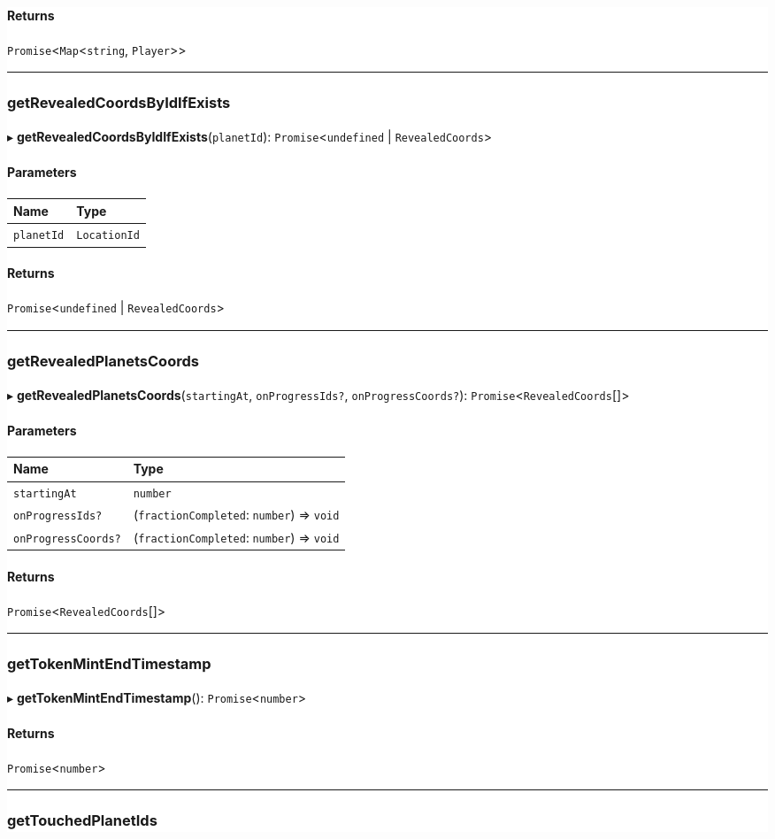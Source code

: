 #### Returns

`Promise`<`Map`<`string`, `Player`\>\>

---

### getRevealedCoordsByIdIfExists

▸ **getRevealedCoordsByIdIfExists**(`planetId`): `Promise`<`undefined` \| `RevealedCoords`\>

#### Parameters

| Name       | Type         |
| :--------- | :----------- |
| `planetId` | `LocationId` |

#### Returns

`Promise`<`undefined` \| `RevealedCoords`\>

---

### getRevealedPlanetsCoords

▸ **getRevealedPlanetsCoords**(`startingAt`, `onProgressIds?`, `onProgressCoords?`): `Promise`<`RevealedCoords`[]\>

#### Parameters

| Name                | Type                                      |
| :------------------ | :---------------------------------------- |
| `startingAt`        | `number`                                  |
| `onProgressIds?`    | (`fractionCompleted`: `number`) => `void` |
| `onProgressCoords?` | (`fractionCompleted`: `number`) => `void` |

#### Returns

`Promise`<`RevealedCoords`[]\>

---

### getTokenMintEndTimestamp

▸ **getTokenMintEndTimestamp**(): `Promise`<`number`\>

#### Returns

`Promise`<`number`\>

---

### getTouchedPlanetIds
